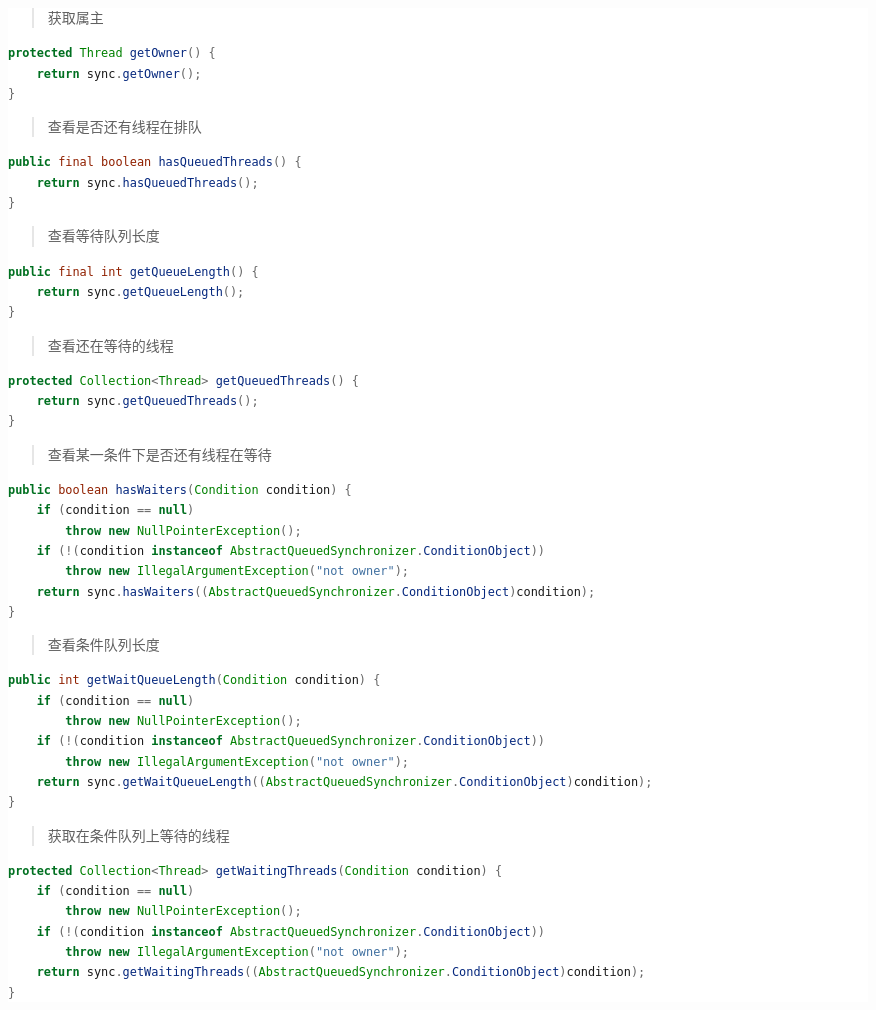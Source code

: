 > 获取属主

```java
protected Thread getOwner() {
    return sync.getOwner();
}
```

> 查看是否还有线程在排队

```java
public final boolean hasQueuedThreads() {
    return sync.hasQueuedThreads();
}
```

> 查看等待队列长度

```java
public final int getQueueLength() {
    return sync.getQueueLength();
}
```

> 查看还在等待的线程

```java
protected Collection<Thread> getQueuedThreads() {
    return sync.getQueuedThreads();
}
```

> 查看某一条件下是否还有线程在等待

```java
public boolean hasWaiters(Condition condition) {
    if (condition == null)
        throw new NullPointerException();
    if (!(condition instanceof AbstractQueuedSynchronizer.ConditionObject))
        throw new IllegalArgumentException("not owner");
    return sync.hasWaiters((AbstractQueuedSynchronizer.ConditionObject)condition);
}
```

> 查看条件队列长度

```java
public int getWaitQueueLength(Condition condition) {
    if (condition == null)
        throw new NullPointerException();
    if (!(condition instanceof AbstractQueuedSynchronizer.ConditionObject))
        throw new IllegalArgumentException("not owner");
    return sync.getWaitQueueLength((AbstractQueuedSynchronizer.ConditionObject)condition);
}
```

> 获取在条件队列上等待的线程

```java
protected Collection<Thread> getWaitingThreads(Condition condition) {
    if (condition == null)
        throw new NullPointerException();
    if (!(condition instanceof AbstractQueuedSynchronizer.ConditionObject))
        throw new IllegalArgumentException("not owner");
    return sync.getWaitingThreads((AbstractQueuedSynchronizer.ConditionObject)condition);
}
```
